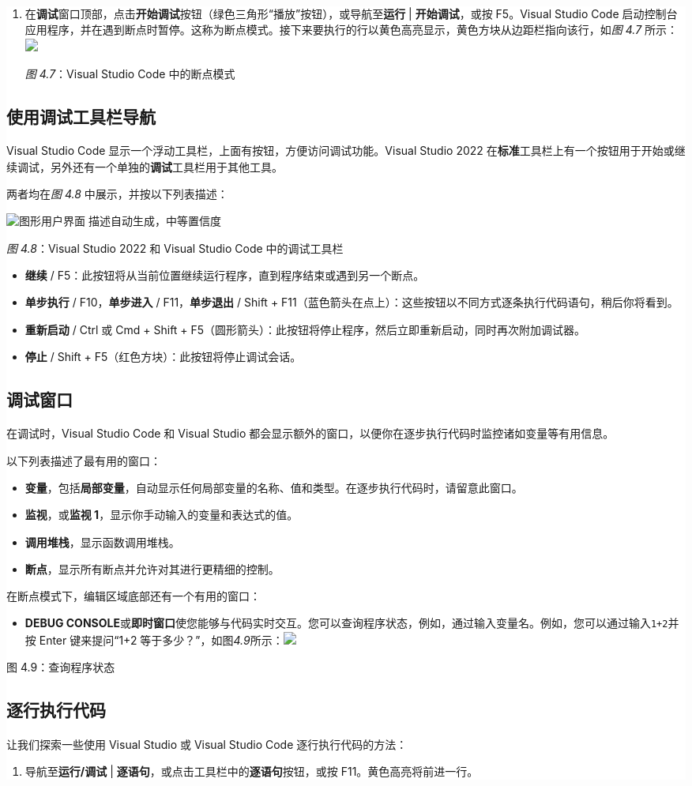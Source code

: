 1.  在**调试**窗口顶部，点击**开始调试**按钮（绿色三角形“播放”按钮），或导航至**运行** | **开始调试**，或按 F5。Visual Studio Code 启动控制台应用程序，并在遇到断点时暂停。这称为断点模式。接下来要执行的行以黄色高亮显示，黄色方块从边距栏指向该行，如*图 4.7* 所示：![](https://github.com/OpenDocCN/freelearn-csharp-zh/raw/master/docs/cs10-dn6-mod-xplat-dev/img/B17442_04_08.png)

    *图 4.7*：Visual Studio Code 中的断点模式

## 使用调试工具栏导航

Visual Studio Code 显示一个浮动工具栏，上面有按钮，方便访问调试功能。Visual Studio 2022 在**标准**工具栏上有一个按钮用于开始或继续调试，另外还有一个单独的**调试**工具栏用于其他工具。

两者均在*图 4.8* 中展示，并按以下列表描述：

![图形用户界面 描述自动生成，中等置信度](https://github.com/OpenDocCN/freelearn-csharp-zh/raw/master/docs/cs10-dn6-mod-xplat-dev/img/B17442_04_09.png)

*图 4.8*：Visual Studio 2022 和 Visual Studio Code 中的调试工具栏

+   **继续** / F5：此按钮将从当前位置继续运行程序，直到程序结束或遇到另一个断点。

+   **单步执行** / F10，**单步进入** / F11，**单步退出** / Shift + F11（蓝色箭头在点上）：这些按钮以不同方式逐条执行代码语句，稍后你将看到。

+   **重新启动** / Ctrl 或 Cmd + Shift + F5（圆形箭头）：此按钮将停止程序，然后立即重新启动，同时再次附加调试器。

+   **停止** / Shift + F5（红色方块）：此按钮将停止调试会话。

## 调试窗口

在调试时，Visual Studio Code 和 Visual Studio 都会显示额外的窗口，以便你在逐步执行代码时监控诸如变量等有用信息。

以下列表描述了最有用的窗口：

+   **变量**，包括**局部变量**，自动显示任何局部变量的名称、值和类型。在逐步执行代码时，请留意此窗口。

+   **监视**，或**监视 1**，显示你手动输入的变量和表达式的值。

+   **调用堆栈**，显示函数调用堆栈。

+   **断点**，显示所有断点并允许对其进行更精细的控制。

在断点模式下，编辑区域底部还有一个有用的窗口：

+   **DEBUG CONSOLE**或**即时窗口**使您能够与代码实时交互。您可以查询程序状态，例如，通过输入变量名。例如，您可以通过输入`1+2`并按 Enter 键来提问“1+2 等于多少？”，如图*4.9*所示：![](https://github.com/OpenDocCN/freelearn-csharp-zh/raw/master/docs/cs10-dn6-mod-xplat-dev/img/B17442_04_10.png)

图 4.9：查询程序状态

## 逐行执行代码

让我们探索一些使用 Visual Studio 或 Visual Studio Code 逐行执行代码的方法：

1.  导航至**运行/调试** | **逐语句**，或点击工具栏中的**逐语句**按钮，或按 F11。黄色高亮将前进一行。

